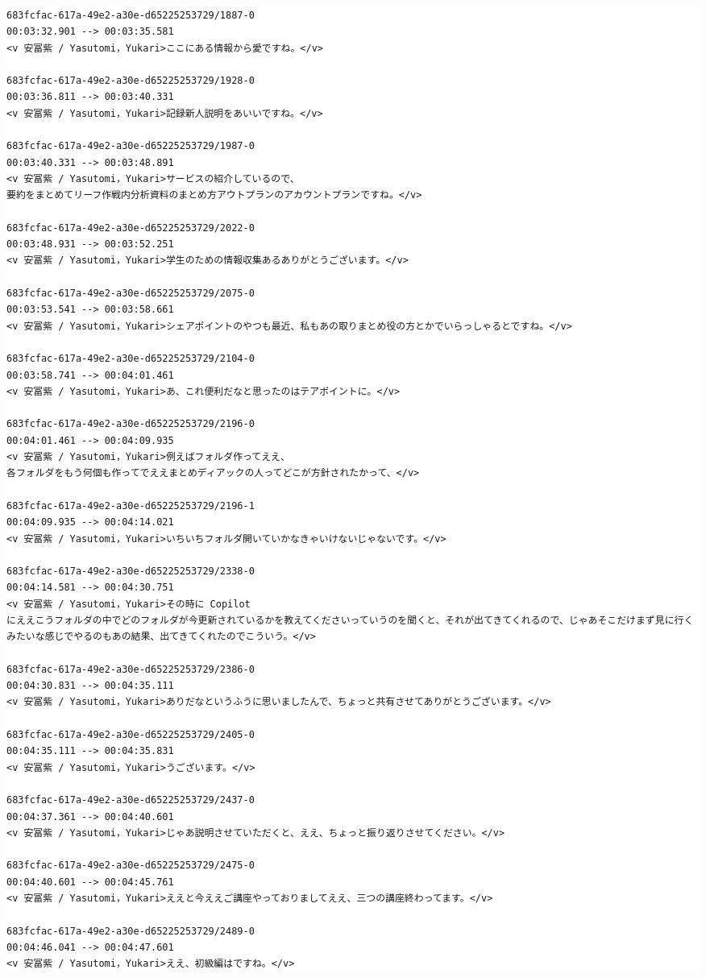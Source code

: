     683fcfac-617a-49e2-a30e-d65225253729/1887-0
    00:03:32.901 --> 00:03:35.581
    <v 安冨紫 / Yasutomi，Yukari>ここにある情報から愛ですね。</v>
    
    683fcfac-617a-49e2-a30e-d65225253729/1928-0
    00:03:36.811 --> 00:03:40.331
    <v 安冨紫 / Yasutomi，Yukari>記録新人説明をあいいですね。</v>
    
    683fcfac-617a-49e2-a30e-d65225253729/1987-0
    00:03:40.331 --> 00:03:48.891
    <v 安冨紫 / Yasutomi，Yukari>サービスの紹介しているので、
    要約をまとめてリーフ作戦内分析資料のまとめ方アウトプランのアカウントプランですね。</v>
    
    683fcfac-617a-49e2-a30e-d65225253729/2022-0
    00:03:48.931 --> 00:03:52.251
    <v 安冨紫 / Yasutomi，Yukari>学生のための情報収集あるありがとうございます。</v>
    
    683fcfac-617a-49e2-a30e-d65225253729/2075-0
    00:03:53.541 --> 00:03:58.661
    <v 安冨紫 / Yasutomi，Yukari>シェアポイントのやつも最近、私もあの取りまとめ役の方とかでいらっしゃるとですね。</v>
    
    683fcfac-617a-49e2-a30e-d65225253729/2104-0
    00:03:58.741 --> 00:04:01.461
    <v 安冨紫 / Yasutomi，Yukari>あ、これ便利だなと思ったのはテアポイントに。</v>
    
    683fcfac-617a-49e2-a30e-d65225253729/2196-0
    00:04:01.461 --> 00:04:09.935
    <v 安冨紫 / Yasutomi，Yukari>例えばフォルダ作ってええ、
    各フォルダをもう何個も作ってでええまとめディアックの人ってどこが方針されたかって、</v>
    
    683fcfac-617a-49e2-a30e-d65225253729/2196-1
    00:04:09.935 --> 00:04:14.021
    <v 安冨紫 / Yasutomi，Yukari>いちいちフォルダ開いていかなきゃいけないじゃないです。</v>
    
    683fcfac-617a-49e2-a30e-d65225253729/2338-0
    00:04:14.581 --> 00:04:30.751
    <v 安冨紫 / Yasutomi，Yukari>その時に Copilot
    にええこうフォルダの中でどのフォルダが今更新されているかを教えてくださいっていうのを聞くと、それが出てきてくれるので、じゃあそこだけまず見に行くみたいな感じでやるのもあの結果、出てきてくれたのでこういう。</v>
    
    683fcfac-617a-49e2-a30e-d65225253729/2386-0
    00:04:30.831 --> 00:04:35.111
    <v 安冨紫 / Yasutomi，Yukari>ありだなというふうに思いましたんで、ちょっと共有させてありがとうございます。</v>
    
    683fcfac-617a-49e2-a30e-d65225253729/2405-0
    00:04:35.111 --> 00:04:35.831
    <v 安冨紫 / Yasutomi，Yukari>うございます。</v>
    
    683fcfac-617a-49e2-a30e-d65225253729/2437-0
    00:04:37.361 --> 00:04:40.601
    <v 安冨紫 / Yasutomi，Yukari>じゃあ説明させていただくと、ええ、ちょっと振り返りさせてください。</v>
    
    683fcfac-617a-49e2-a30e-d65225253729/2475-0
    00:04:40.601 --> 00:04:45.761
    <v 安冨紫 / Yasutomi，Yukari>ええと今ええご講座やっておりましてええ、三つの講座終わってます。</v>
    
    683fcfac-617a-49e2-a30e-d65225253729/2489-0
    00:04:46.041 --> 00:04:47.601
    <v 安冨紫 / Yasutomi，Yukari>ええ、初級編はですね。</v>
    